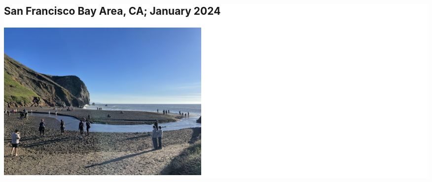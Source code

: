 ## San Francisco Bay Area, CA; January 2024

<img src="../../assets/sf1.jpeg" alt="beach" width="400">